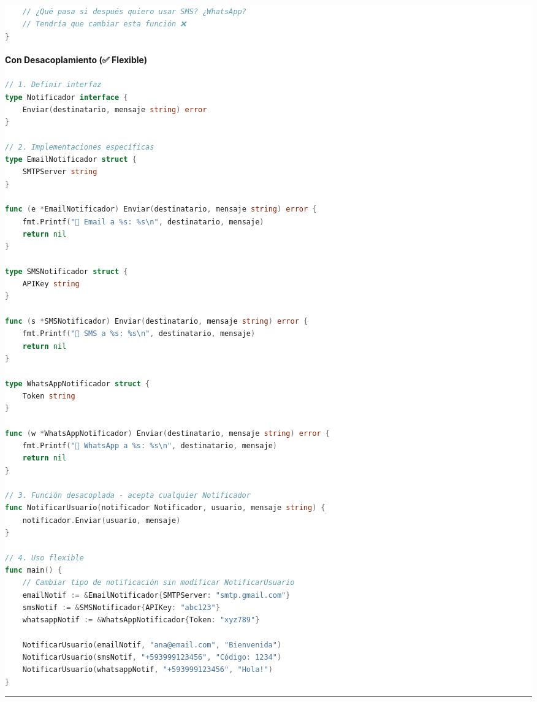 ```go
    // ¿Qué pasa si después quiero usar SMS? ¿WhatsApp?
    // Tendría que cambiar esta función ❌
}
```

#### Con Desacoplamiento (✅ Flexible)
```go
// 1. Definir interfaz
type Notificador interface {
    Enviar(destinatario, mensaje string) error
}

// 2. Implementaciones específicas
type EmailNotificador struct {
    SMTPServer string
}

func (e *EmailNotificador) Enviar(destinatario, mensaje string) error {
    fmt.Printf("📧 Email a %s: %s\n", destinatario, mensaje)
    return nil
}

type SMSNotificador struct {
    APIKey string
}

func (s *SMSNotificador) Enviar(destinatario, mensaje string) error {
    fmt.Printf("📱 SMS a %s: %s\n", destinatario, mensaje)
    return nil
}

type WhatsAppNotificador struct {
    Token string
}

func (w *WhatsAppNotificador) Enviar(destinatario, mensaje string) error {
    fmt.Printf("💬 WhatsApp a %s: %s\n", destinatario, mensaje)
    return nil
}

// 3. Función desacoplada - acepta cualquier Notificador
func NotificarUsuario(notificador Notificador, usuario, mensaje string) {
    notificador.Enviar(usuario, mensaje)
}

// 4. Uso flexible
func main() {
    // Cambiar tipo de notificación sin modificar NotificarUsuario
    emailNotif := &EmailNotificador{SMTPServer: "smtp.gmail.com"}
    smsNotif := &SMSNotificador{APIKey: "abc123"}
    whatsappNotif := &WhatsAppNotificador{Token: "xyz789"}
    
    NotificarUsuario(emailNotif, "ana@email.com", "Bienvenida")
    NotificarUsuario(smsNotif, "+593999123456", "Código: 1234")
    NotificarUsuario(whatsappNotif, "+593999123456", "Hola!")
}
```

---